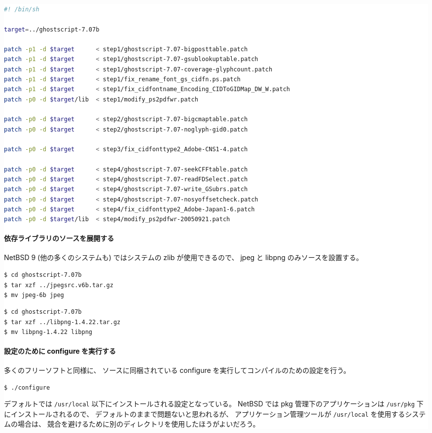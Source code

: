 ```sh
#! /bin/sh

target=../ghostscript-7.07b

patch -p1 -d $target      < step1/ghostscript-7.07-bigposttable.patch
patch -p1 -d $target      < step1/ghostscript-7.07-gsublookuptable.patch
patch -p1 -d $target      < step1/ghostscript-7.07-coverage-glyphcount.patch
patch -p1 -d $target      < step1/fix_rename_font_gs_cidfn.ps.patch
patch -p1 -d $target      < step1/fix_cidfontname_Encoding_CIDToGIDMap_DW_W.patch
patch -p0 -d $target/lib  < step1/modify_ps2pdfwr.patch

patch -p0 -d $target      < step2/ghostscript-7.07-bigcmaptable.patch
patch -p0 -d $target      < step2/ghostscript-7.07-noglyph-gid0.patch

patch -p0 -d $target      < step3/fix_cidfonttype2_Adobe-CNS1-4.patch

patch -p0 -d $target      < step4/ghostscript-7.07-seekCFFtable.patch
patch -p0 -d $target      < step4/ghostscript-7.07-readFDSelect.patch
patch -p0 -d $target      < step4/ghostscript-7.07-write_GSubrs.patch
patch -p0 -d $target      < step4/ghostscript-7.07-nosyoffsetcheck.patch
patch -p0 -d $target      < step4/fix_cidfonttype2_Adobe-Japan1-6.patch
patch -p0 -d $target/lib  < step4/modify_ps2pdfwr-20050921.patch
```

#### 依存ライブラリのソースを展開する

NetBSD 9 (他の多くのシステムも) ではシステムの zlib が使用できるので、
jpeg と libpng のみソースを設置する。

```console
$ cd ghostscript-7.07b
$ tar xzf ../jpegsrc.v6b.tar.gz
$ mv jpeg-6b jpeg
```

```sh
$ cd ghostscript-7.07b
$ tar xzf ../libpng-1.4.22.tar.gz
$ mv libpng-1.4.22 libpng
```

#### 設定のために configure を実行する

多くのフリーソフトと同様に、
ソースに同梱されている configure
を実行してコンパイルのための設定を行う。

```
$ ./configure
```

デフォルトでは `/usr/local` 以下にインストールされる設定となっている。
NetBSD では pkg 管理下のアプリケーションは `/usr/pkg` 下にインストールされるので、
デフォルトのままで問題ないと思われるが、
アプリケーション管理ツールが `/usr/local` を使用するシステムの場合は、
競合を避けるために別のディレクトリを使用したほうがよいだろう。
